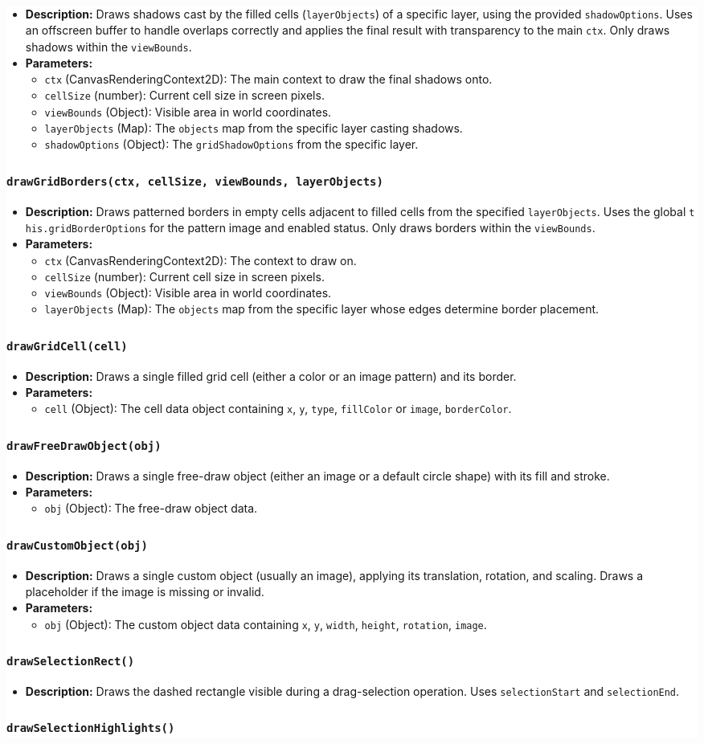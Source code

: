 *   **Description:** Draws shadows cast by the filled cells (`layerObjects`) of a specific layer, using the provided `shadowOptions`. Uses an offscreen buffer to handle overlaps correctly and applies the final result with transparency to the main `ctx`. Only draws shadows within the `viewBounds`.
*   **Parameters:**
    *   `ctx` (CanvasRenderingContext2D): The main context to draw the final shadows onto.
    *   `cellSize` (number): Current cell size in screen pixels.
    *   `viewBounds` (Object): Visible area in world coordinates.
    *   `layerObjects` (Map): The `objects` map from the specific layer casting shadows.
    *   `shadowOptions` (Object): The `gridShadowOptions` from the specific layer.

### `drawGridBorders(ctx, cellSize, viewBounds, layerObjects)`

*   **Description:** Draws patterned borders in empty cells adjacent to filled cells from the specified `layerObjects`. Uses the global `this.gridBorderOptions` for the pattern image and enabled status. Only draws borders within the `viewBounds`.
*   **Parameters:**
    *   `ctx` (CanvasRenderingContext2D): The context to draw on.
    *   `cellSize` (number): Current cell size in screen pixels.
    *   `viewBounds` (Object): Visible area in world coordinates.
    *   `layerObjects` (Map): The `objects` map from the specific layer whose edges determine border placement.

### `drawGridCell(cell)`

*   **Description:** Draws a single filled grid cell (either a color or an image pattern) and its border.
*   **Parameters:**
    *   `cell` (Object): The cell data object containing `x`, `y`, `type`, `fillColor` or `image`, `borderColor`.

### `drawFreeDrawObject(obj)`

*   **Description:** Draws a single free-draw object (either an image or a default circle shape) with its fill and stroke.
*   **Parameters:**
    *   `obj` (Object): The free-draw object data.

### `drawCustomObject(obj)`

*   **Description:** Draws a single custom object (usually an image), applying its translation, rotation, and scaling. Draws a placeholder if the image is missing or invalid.
*   **Parameters:**
    *   `obj` (Object): The custom object data containing `x`, `y`, `width`, `height`, `rotation`, `image`.

### `drawSelectionRect()`

*   **Description:** Draws the dashed rectangle visible during a drag-selection operation. Uses `selectionStart` and `selectionEnd`.

### `drawSelectionHighlights()`
